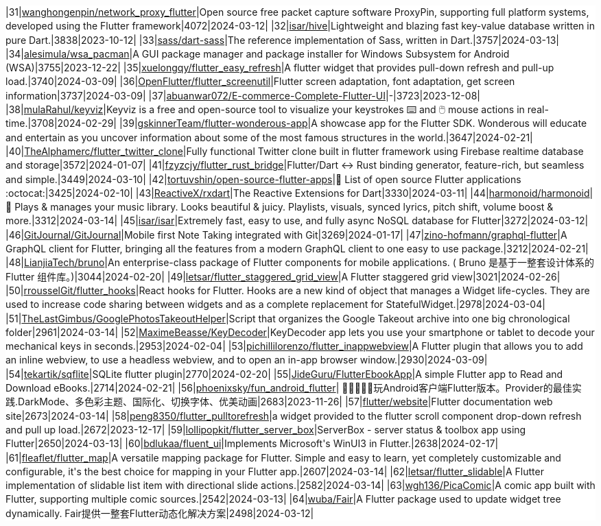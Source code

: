 |31|[wanghongenpin/network_proxy_flutter](https://github.com/wanghongenpin/network_proxy_flutter)|Open source free packet capture software ProxyPin, supporting full platform systems, developed using the Flutter framework|4072|2024-03-12|
|32|[isar/hive](https://github.com/isar/hive)|Lightweight and blazing fast key-value database written in pure Dart.|3838|2023-10-12|
|33|[sass/dart-sass](https://github.com/sass/dart-sass)|The reference implementation of Sass, written in Dart.|3757|2024-03-13|
|34|[alesimula/wsa_pacman](https://github.com/alesimula/wsa_pacman)|A GUI package manager and package installer for Windows Subsystem for Android (WSA)|3755|2023-12-22|
|35|[xuelongqy/flutter_easy_refresh](https://github.com/xuelongqy/flutter_easy_refresh)|A flutter widget that provides pull-down refresh and pull-up load.|3740|2024-03-09|
|36|[OpenFlutter/flutter_screenutil](https://github.com/OpenFlutter/flutter_screenutil)|Flutter screen adaptation, font adaptation, get screen information|3737|2024-03-09|
|37|[abuanwar072/E-commerce-Complete-Flutter-UI](https://github.com/abuanwar072/E-commerce-Complete-Flutter-UI)|-|3723|2023-12-08|
|38|[mulaRahul/keyviz](https://github.com/mulaRahul/keyviz)|Keyviz is a free and open-source tool to visualize your keystrokes ⌨️ and 🖱️ mouse actions in real-time.|3708|2024-02-29|
|39|[gskinnerTeam/flutter-wonderous-app](https://github.com/gskinnerTeam/flutter-wonderous-app)|A showcase app for the Flutter SDK. Wonderous will educate and entertain as you uncover information about some of the most famous structures in the world.|3647|2024-02-21|
|40|[TheAlphamerc/flutter_twitter_clone](https://github.com/TheAlphamerc/flutter_twitter_clone)|Fully functional Twitter clone built in  flutter framework using Firebase realtime database and storage|3572|2024-01-07|
|41|[fzyzcjy/flutter_rust_bridge](https://github.com/fzyzcjy/flutter_rust_bridge)|Flutter/Dart <-> Rust binding generator, feature-rich, but seamless and simple.|3449|2024-03-10|
|42|[tortuvshin/open-source-flutter-apps](https://github.com/tortuvshin/open-source-flutter-apps)|:iphone: List of open source Flutter applications :octocat:|3425|2024-02-10|
|43|[ReactiveX/rxdart](https://github.com/ReactiveX/rxdart)|The Reactive Extensions for Dart|3330|2024-03-11|
|44|[harmonoid/harmonoid](https://github.com/harmonoid/harmonoid)|🎵 Plays & manages your music library. Looks beautiful & juicy. Playlists, visuals, synced lyrics, pitch shift, volume boost & more.|3312|2024-03-14|
|45|[isar/isar](https://github.com/isar/isar)|Extremely fast, easy to use, and fully async NoSQL database for Flutter|3272|2024-03-12|
|46|[GitJournal/GitJournal](https://github.com/GitJournal/GitJournal)|Mobile first Note Taking integrated with Git|3269|2024-01-17|
|47|[zino-hofmann/graphql-flutter](https://github.com/zino-hofmann/graphql-flutter)|A GraphQL client for Flutter, bringing all the features from a modern GraphQL client to one easy to use package.|3212|2024-02-21|
|48|[LianjiaTech/bruno](https://github.com/LianjiaTech/bruno)|An enterprise-class package of Flutter components for mobile applications. ( Bruno 是基于一整套设计体系的 Flutter 组件库。)|3044|2024-02-20|
|49|[letsar/flutter_staggered_grid_view](https://github.com/letsar/flutter_staggered_grid_view)|A Flutter staggered grid view|3021|2024-02-26|
|50|[rrousselGit/flutter_hooks](https://github.com/rrousselGit/flutter_hooks)|React hooks for Flutter. Hooks are a new kind of object that manages a Widget life-cycles. They are used to increase code sharing between widgets and as a complete replacement for StatefulWidget.|2978|2024-03-04|
|51|[TheLastGimbus/GooglePhotosTakeoutHelper](https://github.com/TheLastGimbus/GooglePhotosTakeoutHelper)|Script that organizes the Google Takeout archive into one big chronological folder|2961|2024-03-14|
|52|[MaximeBeasse/KeyDecoder](https://github.com/MaximeBeasse/KeyDecoder)|KeyDecoder app lets you use your smartphone or tablet to decode your mechanical keys in seconds.|2953|2024-02-04|
|53|[pichillilorenzo/flutter_inappwebview](https://github.com/pichillilorenzo/flutter_inappwebview)|A Flutter plugin that allows you to add an inline webview, to use a headless webview, and to open an in-app browser window.|2930|2024-03-09|
|54|[tekartik/sqflite](https://github.com/tekartik/sqflite)|SQLite flutter plugin|2770|2024-02-20|
|55|[JideGuru/FlutterEbookApp](https://github.com/JideGuru/FlutterEbookApp)|A simple Flutter app to Read and Download eBooks.|2714|2024-02-21|
|56|[phoenixsky/fun_android_flutter](https://github.com/phoenixsky/fun_android_flutter)| 👿👿👿👿👿玩Android客户端Flutter版本。Provider的最佳实践.DarkMode、多色彩主题、国际化、切换字体、优美动画|2683|2023-11-26|
|57|[flutter/website](https://github.com/flutter/website)|Flutter documentation web site|2673|2024-03-14|
|58|[peng8350/flutter_pulltorefresh](https://github.com/peng8350/flutter_pulltorefresh)|a widget provided to the flutter scroll component drop-down refresh and pull up load.|2672|2023-12-17|
|59|[lollipopkit/flutter_server_box](https://github.com/lollipopkit/flutter_server_box)|ServerBox - server status & toolbox app using Flutter|2650|2024-03-13|
|60|[bdlukaa/fluent_ui](https://github.com/bdlukaa/fluent_ui)|Implements Microsoft's WinUI3 in Flutter.|2638|2024-02-17|
|61|[fleaflet/flutter_map](https://github.com/fleaflet/flutter_map)|A versatile mapping package for Flutter. Simple and easy to learn, yet completely customizable and configurable, it's the best choice for mapping in your Flutter app.|2607|2024-03-14|
|62|[letsar/flutter_slidable](https://github.com/letsar/flutter_slidable)|A Flutter implementation of slidable list item with directional slide actions.|2582|2024-03-14|
|63|[wgh136/PicaComic](https://github.com/wgh136/PicaComic)|A comic app built with Flutter, supporting multiple comic sources.|2542|2024-03-13|
|64|[wuba/Fair](https://github.com/wuba/Fair)|A Flutter package used to update widget tree dynamically. Fair提供一整套Flutter动态化解决方案|2498|2024-03-12|